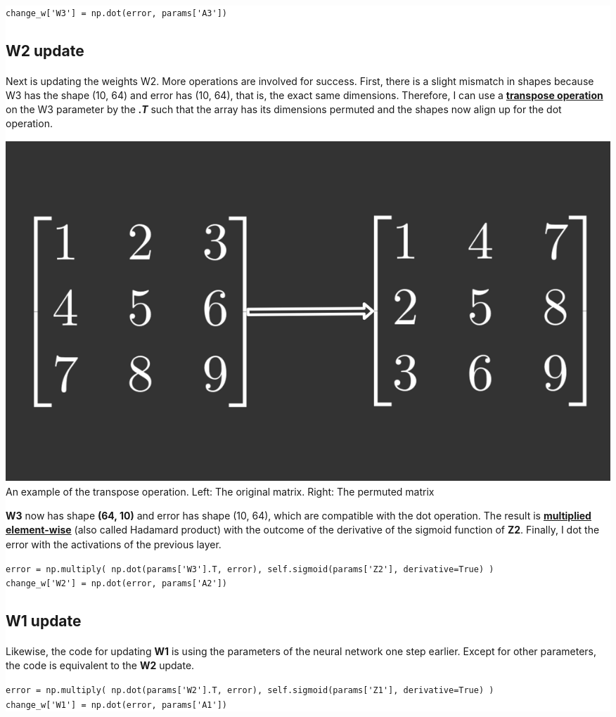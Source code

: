 ```
change_w['W3'] = np.dot(error, params['A3'])
```
## W2 update
Next is updating the weights W2. More operations are involved for success. First, there is a slight mismatch in shapes because W3 has the shape (10, 64) and error has (10, 64), that is, the exact same dimensions. Therefore, I can use a **[transpose operation](https://numpy.org/doc/stable/reference/generated/numpy.transpose.html#numpy.transpose)** on the W3 parameter by the ***.T*** such that the array has its dimensions permuted and the shapes now align up for the dot operation.

![transpose image](img/transpose.png)
An example of the transpose operation. Left: The original matrix. Right: The permuted matrix

**W3** now has shape **(64, 10)** and error has shape (10, 64), which are compatible with the dot operation. The result is **[multiplied element-wise](https://numpy.org/doc/stable/reference/generated/numpy.multiply.html)** (also called Hadamard product) with the outcome of the derivative of the sigmoid function of **Z2**. Finally, I dot the error with the activations of the previous layer.
```
error = np.multiply( np.dot(params['W3'].T, error), self.sigmoid(params['Z2'], derivative=True) )
change_w['W2'] = np.dot(error, params['A2'])
```

## W1 update
Likewise, the code for updating **W1** is using the parameters of the neural network one step earlier. Except for other parameters, the code is equivalent to the **W2** update.
```
error = np.multiply( np.dot(params['W2'].T, error), self.sigmoid(params['Z1'], derivative=True) )
change_w['W1'] = np.dot(error, params['A1'])
```
